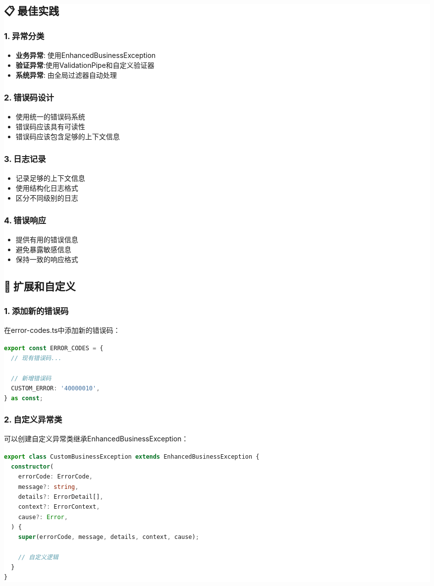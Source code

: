 
## 📋 最佳实践

### 1. 异常分类
- **业务异常**: 使用EnhancedBusinessException
- **验证异常**:使用ValidationPipe和自定义验证器
- **系统异常**: 由全局过滤器自动处理

### 2. 错误码设计
- 使用统一的错误码系统
- 错误码应该具有可读性
- 错误码应该包含足够的上下文信息

### 3. 日志记录
- 记录足够的上下文信息
- 使用结构化日志格式
- 区分不同级别的日志

### 4. 错误响应
- 提供有用的错误信息
- 避免暴露敏感信息
- 保持一致的响应格式

## 🔧 扩展和自定义

### 1. 添加新的错误码

在error-codes.ts中添加新的错误码：

```typescript
export const ERROR_CODES = {
  // 现有错误码...
  
  // 新增错误码
  CUSTOM_ERROR: '40000010',
} as const;
```

### 2. 自定义异常类

可以创建自定义异常类继承EnhancedBusinessException：

```typescript
export class CustomBusinessException extends EnhancedBusinessException {
  constructor(
    errorCode: ErrorCode,
    message?: string,
    details?: ErrorDetail[],
    context?: ErrorContext,
    cause?: Error,
  ) {
    super(errorCode, message, details, context, cause);
    
    // 自定义逻辑
  }
}
```
